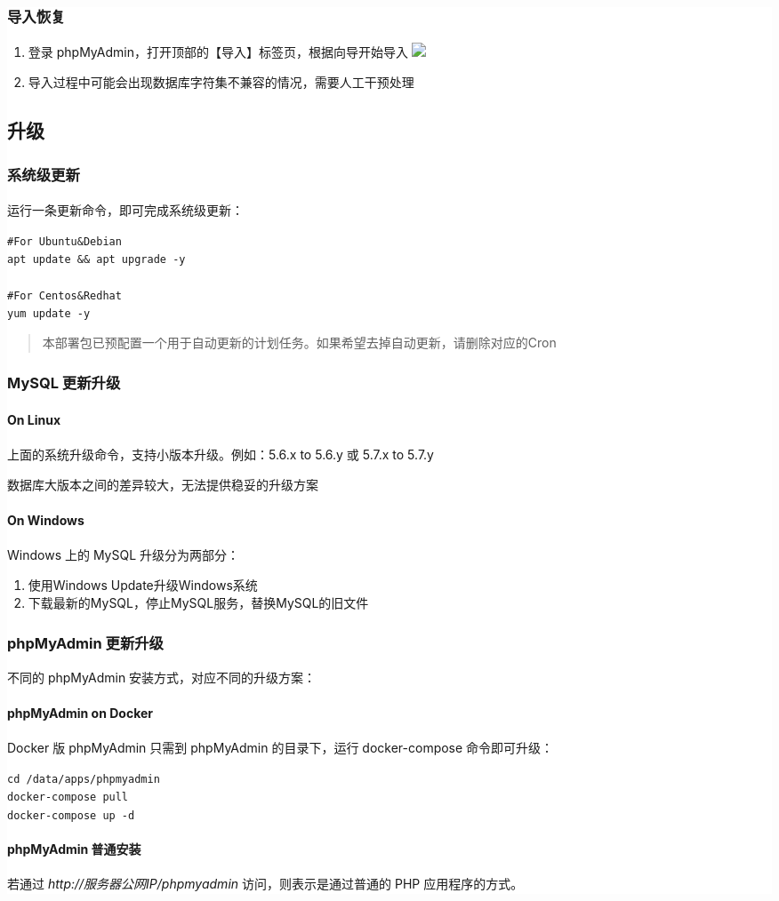 ### 导入恢复

1. 登录 phpMyAdmin，打开顶部的【导入】标签页，根据向导开始导入
   ![](https://libs.websoft9.com/Websoft9/DocsPicture/zh/mysql/phpmyadmin-import-websoft9.png)

2. 导入过程中可能会出现数据库字符集不兼容的情况，需要人工干预处理

## 升级

### 系统级更新

运行一条更新命令，即可完成系统级更新：

``` shell
#For Ubuntu&Debian
apt update && apt upgrade -y

#For Centos&Redhat
yum update -y
```
> 本部署包已预配置一个用于自动更新的计划任务。如果希望去掉自动更新，请删除对应的Cron


### MySQL 更新升级

#### On Linux

上面的系统升级命令，支持小版本升级。例如：5.6.x to 5.6.y 或 5.7.x to 5.7.y

数据库大版本之间的差异较大，无法提供稳妥的升级方案

#### On Windows

Windows 上的 MySQL 升级分为两部分：

1. 使用Windows Update升级Windows系统
2. 下载最新的MySQL，停止MySQL服务，替换MySQL的旧文件

### phpMyAdmin 更新升级

不同的 phpMyAdmin 安装方式，对应不同的升级方案：

#### phpMyAdmin on Docker

Docker 版 phpMyAdmin 只需到 phpMyAdmin 的目录下，运行 docker-compose 命令即可升级：

```
cd /data/apps/phpmyadmin
docker-compose pull
docker-compose up -d
```

#### phpMyAdmin 普通安装

若通过 *http://服务器公网IP/phpmyadmin* 访问，则表示是通过普通的 PHP 应用程序的方式。  
